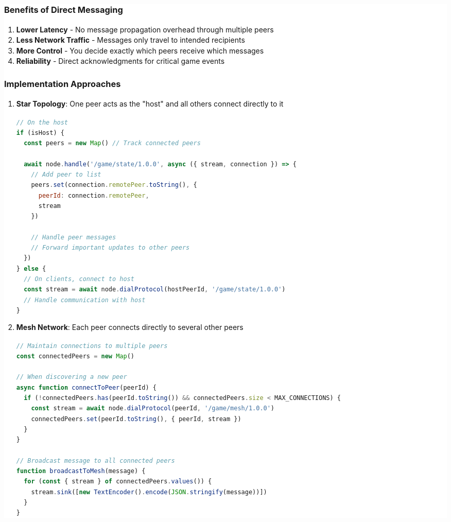 ### Benefits of Direct Messaging

1. **Lower Latency** - No message propagation overhead through multiple peers
2. **Less Network Traffic** - Messages only travel to intended recipients
3. **More Control** - You decide exactly which peers receive which messages
4. **Reliability** - Direct acknowledgments for critical game events

### Implementation Approaches

1. **Star Topology**: One peer acts as the "host" and all others connect directly to it
   ```javascript
   // On the host
   if (isHost) {
     const peers = new Map() // Track connected peers
     
     await node.handle('/game/state/1.0.0', async ({ stream, connection }) => {
       // Add peer to list
       peers.set(connection.remotePeer.toString(), { 
         peerId: connection.remotePeer,
         stream
       })
       
       // Handle peer messages
       // Forward important updates to other peers
     })
   } else {
     // On clients, connect to host
     const stream = await node.dialProtocol(hostPeerId, '/game/state/1.0.0')
     // Handle communication with host
   }
   ```

2. **Mesh Network**: Each peer connects directly to several other peers
   ```javascript
   // Maintain connections to multiple peers
   const connectedPeers = new Map()
   
   // When discovering a new peer
   async function connectToPeer(peerId) {
     if (!connectedPeers.has(peerId.toString()) && connectedPeers.size < MAX_CONNECTIONS) {
       const stream = await node.dialProtocol(peerId, '/game/mesh/1.0.0')
       connectedPeers.set(peerId.toString(), { peerId, stream })
     }
   }
   
   // Broadcast message to all connected peers
   function broadcastToMesh(message) {
     for (const { stream } of connectedPeers.values()) {
       stream.sink([new TextEncoder().encode(JSON.stringify(message))])
     }
   }
   ```
